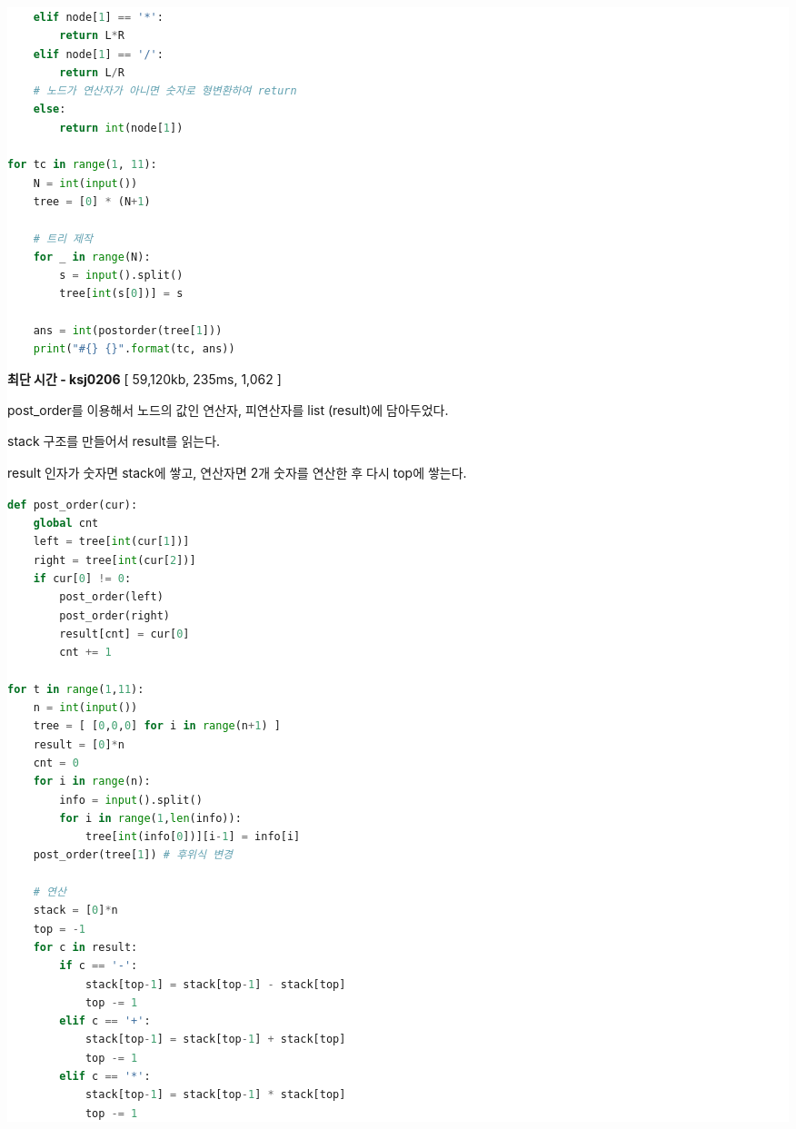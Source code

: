 ```python
    elif node[1] == '*':
        return L*R
    elif node[1] == '/':
        return L/R
    # 노드가 연산자가 아니면 숫자로 형변환하여 return
    else:
        return int(node[1])

for tc in range(1, 11):
    N = int(input())
    tree = [0] * (N+1)

    # 트리 제작
    for _ in range(N):
        s = input().split()
        tree[int(s[0])] = s

    ans = int(postorder(tree[1]))
    print("#{} {}".format(tc, ans))
```



**최단 시간 - ksj0206** [ 59,120kb, 235ms, 1,062 ]

post_order를 이용해서 노드의 값인 연산자, 피연산자를 list (result)에 담아두었다.

stack 구조를 만들어서 result를 읽는다.

result 인자가 숫자면  stack에 쌓고, 연산자면 2개 숫자를 연산한 후 다시 top에 쌓는다.

```python
def post_order(cur):
    global cnt
    left = tree[int(cur[1])]
    right = tree[int(cur[2])]
    if cur[0] != 0:
        post_order(left)
        post_order(right)
        result[cnt] = cur[0]
        cnt += 1
 
for t in range(1,11):
    n = int(input())
    tree = [ [0,0,0] for i in range(n+1) ]
    result = [0]*n
    cnt = 0
    for i in range(n):
        info = input().split()
        for i in range(1,len(info)):
            tree[int(info[0])][i-1] = info[i]
    post_order(tree[1]) # 후위식 변경
 
    # 연산
    stack = [0]*n
    top = -1
    for c in result:
        if c == '-':
            stack[top-1] = stack[top-1] - stack[top]
            top -= 1
        elif c == '+':
            stack[top-1] = stack[top-1] + stack[top]
            top -= 1
        elif c == '*':
            stack[top-1] = stack[top-1] * stack[top]
            top -= 1
```